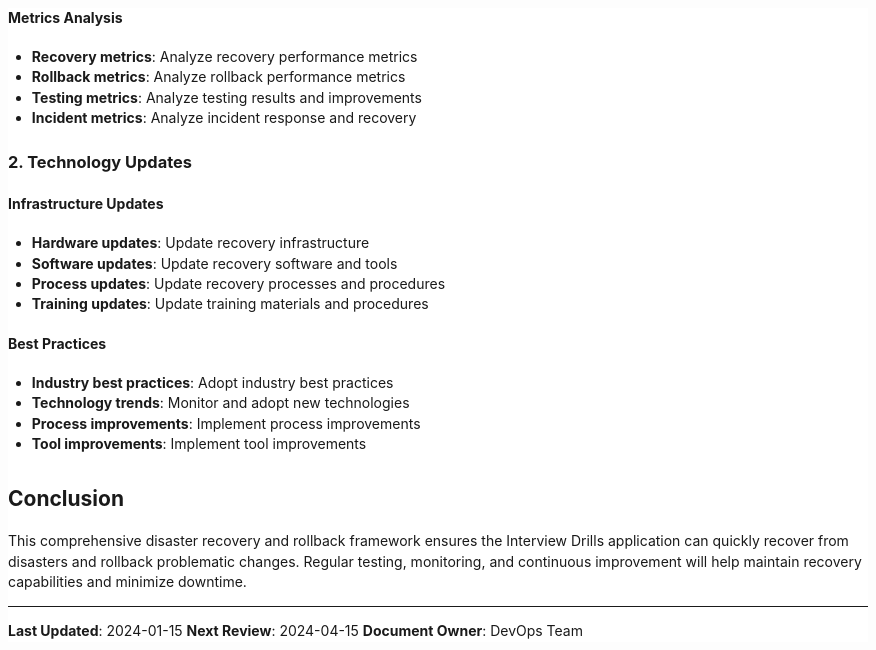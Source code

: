 #### Metrics Analysis
- **Recovery metrics**: Analyze recovery performance metrics
- **Rollback metrics**: Analyze rollback performance metrics
- **Testing metrics**: Analyze testing results and improvements
- **Incident metrics**: Analyze incident response and recovery

### 2. Technology Updates

#### Infrastructure Updates
- **Hardware updates**: Update recovery infrastructure
- **Software updates**: Update recovery software and tools
- **Process updates**: Update recovery processes and procedures
- **Training updates**: Update training materials and procedures

#### Best Practices
- **Industry best practices**: Adopt industry best practices
- **Technology trends**: Monitor and adopt new technologies
- **Process improvements**: Implement process improvements
- **Tool improvements**: Implement tool improvements

## Conclusion

This comprehensive disaster recovery and rollback framework ensures the Interview Drills application can quickly recover from disasters and rollback problematic changes. Regular testing, monitoring, and continuous improvement will help maintain recovery capabilities and minimize downtime.

---

**Last Updated**: 2024-01-15
**Next Review**: 2024-04-15
**Document Owner**: DevOps Team
